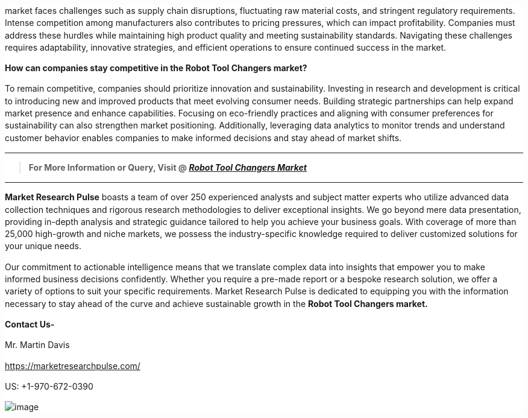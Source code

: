 market faces challenges such as supply chain disruptions, fluctuating raw material costs, and stringent regulatory requirements. Intense competition among manufacturers also contributes to pricing pressures, which can impact profitability. Companies must address these hurdles while maintaining high product quality and meeting sustainability standards. Navigating these challenges requires adaptability, innovative strategies, and efficient operations to ensure continued success in the market.</p><p><strong>How can companies stay competitive in the Robot Tool Changers market?</strong></p><p>To remain competitive, companies should prioritize innovation and sustainability. Investing in research and development is critical to introducing new and improved products that meet evolving consumer needs. Building strategic partnerships can help expand market presence and enhance capabilities. Focusing on eco-friendly practices and aligning with consumer preferences for sustainability can also strengthen market positioning. Additionally, leveraging data analytics to monitor trends and understand customer behavior enables companies to make informed decisions and stay ahead of market shifts.</p><hr /><blockquote><p><strong>For More Information or Query, Visit @&nbsp;<em><a href="https://marketresearchpulse.com/report/14751/robot-tool-changers-market?utm_source=Linkedin&utm_medium=0115">Robot Tool Changers Market</a></em></strong></p></blockquote><hr /><p><strong>Market Research Pulse</strong> boasts a team of over 250 experienced analysts and subject matter experts who utilize advanced data collection techniques and rigorous research methodologies to deliver exceptional insights. We go beyond mere data presentation, providing in-depth analysis and strategic guidance tailored to help you achieve your business goals. With coverage of more than 25,000 high-growth and niche markets, we possess the industry-specific knowledge required to deliver customized solutions for your unique needs.</p><p>Our commitment to actionable intelligence means that we translate complex data into insights that empower you to make informed business decisions confidently. Whether you require a pre-made report or a bespoke research solution, we offer a variety of options to suit your specific requirements. Market Research Pulse is dedicated to equipping you with the information necessary to stay ahead of the curve and achieve sustainable growth in the <strong>Robot Tool Changers market.</strong></p><p><strong>Contact Us-</strong></p><p>Mr. Martin Davis</p><p>https://marketresearchpulse.com/</p><p>US: +1-970-672-0390</p>
![image](https://github.com/user-attachments/assets/7f3dff7e-832d-43f3-95c0-a25911916730)
